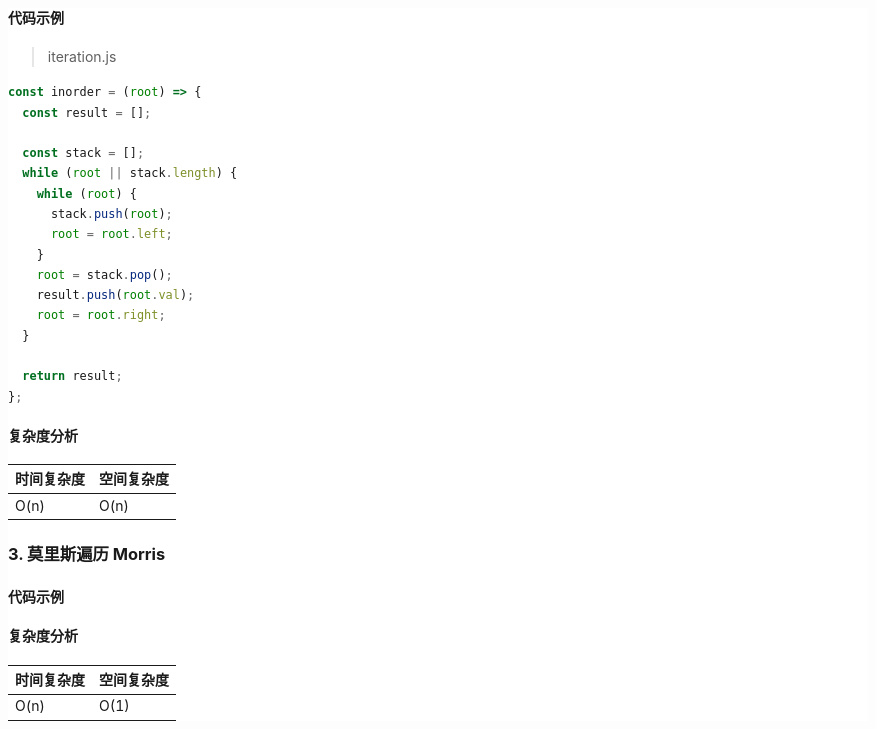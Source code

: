 #### 代码示例

> iteration.js

``` js
const inorder = (root) => {
  const result = [];

  const stack = [];
  while (root || stack.length) {
    while (root) {
      stack.push(root);
      root = root.left;
    }
    root = stack.pop();
    result.push(root.val);
    root = root.right;
  }

  return result;
};
```

#### 复杂度分析

| 时间复杂度 | 空间复杂度 |
| ---------- | ---------- |
| O(n)       | O(n)       |

### 3. 莫里斯遍历 Morris

#### 代码示例

``` js

```

#### 复杂度分析

| 时间复杂度 | 空间复杂度 |
| ---------- | ---------- |
| O(n)       | O(1)       |
